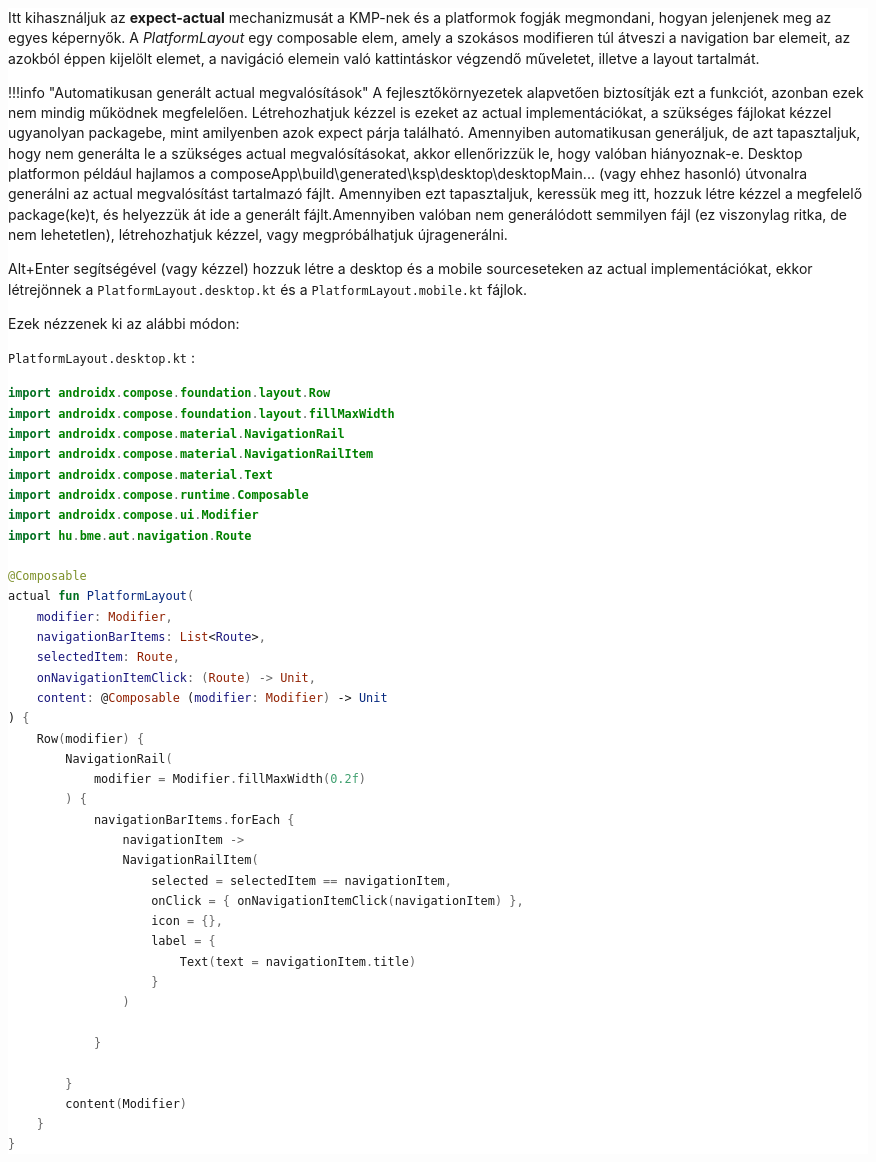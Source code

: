 Itt kihasználjuk az **expect-actual** mechanizmusát a KMP-nek és a platformok fogják megmondani, hogyan jelenjenek meg az egyes képernyők. A _PlatformLayout_ egy composable elem, amely a szokásos modifieren túl átveszi a navigation bar elemeit, az azokból éppen kijelölt elemet, a navigáció elemein való kattintáskor végzendő műveletet, illetve a layout tartalmát. 

!!!info "Automatikusan generált actual megvalósítások"
		A fejlesztőkörnyezetek alapvetően biztosítják ezt a funkciót, azonban ezek nem mindig működnek megfelelően. Létrehozhatjuk kézzel is ezeket az actual implementációkat, a szükséges fájlokat kézzel ugyanolyan packagebe, mint amilyenben azok expect párja található. Amennyiben automatikusan generáljuk, de azt tapasztaljuk, hogy nem generálta le a szükséges actual megvalósításokat, akkor ellenőrizzük le, hogy valóban hiányoznak-e. Desktop platformon például hajlamos a composeApp\build\generated\ksp\desktop\desktopMain\... (vagy ehhez hasonló) útvonalra generálni az actual megvalósítást tartalmazó fájlt. Amennyiben ezt tapasztaljuk, keressük meg itt, hozzuk létre kézzel a megfelelő package(ke)t, és helyezzük át ide a generált fájlt.Amennyiben valóban nem generálódott semmilyen fájl (ez viszonylag ritka, de nem lehetetlen), létrehozhatjuk kézzel, vagy megpróbálhatjuk újragenerálni.

Alt+Enter segítségével (vagy kézzel) hozzuk létre a desktop és a mobile sourceseteken az actual implementációkat, ekkor létrejönnek a `PlatformLayout.desktop.kt` és a `PlatformLayout.mobile.kt` fájlok. 

Ezek nézzenek ki az alábbi módon:

`PlatformLayout.desktop.kt` :
```kotlin
import androidx.compose.foundation.layout.Row
import androidx.compose.foundation.layout.fillMaxWidth
import androidx.compose.material.NavigationRail
import androidx.compose.material.NavigationRailItem
import androidx.compose.material.Text
import androidx.compose.runtime.Composable
import androidx.compose.ui.Modifier
import hu.bme.aut.navigation.Route

@Composable
actual fun PlatformLayout(
    modifier: Modifier,
    navigationBarItems: List<Route>,
    selectedItem: Route,
    onNavigationItemClick: (Route) -> Unit,
    content: @Composable (modifier: Modifier) -> Unit
) {
    Row(modifier) {
        NavigationRail(
            modifier = Modifier.fillMaxWidth(0.2f)
        ) {
            navigationBarItems.forEach {
                navigationItem ->
                NavigationRailItem(
                    selected = selectedItem == navigationItem,
                    onClick = { onNavigationItemClick(navigationItem) },
                    icon = {},
                    label = {
                        Text(text = navigationItem.title)
                    }
                )

            }

        }
        content(Modifier)
    }
}
```
